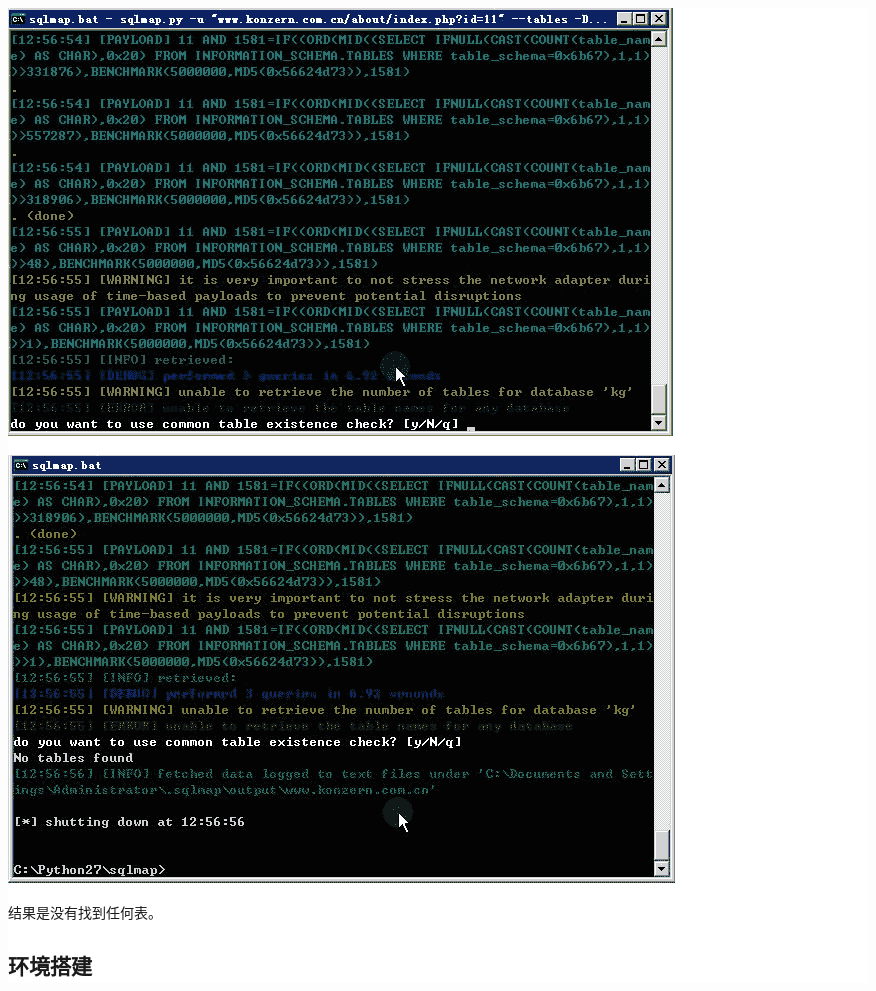 ![](../img/6c958831f7cc9fd8f8c1f3cd8b625647.png)

![](../img/e22575f5b7749a342b7730f3420eff1b.png)

结果是没有找到任何表。

## 环境搭建
